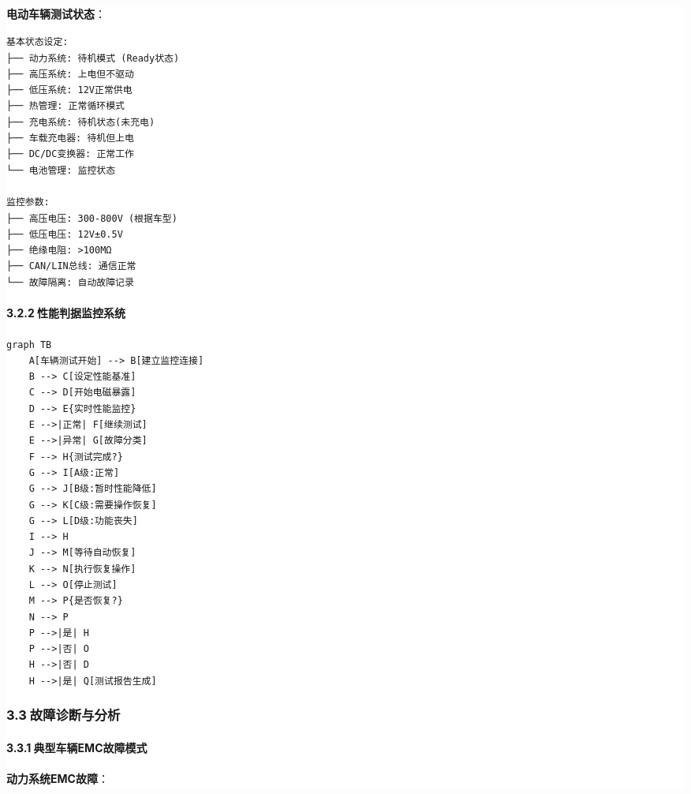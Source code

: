 **电动车辆测试状态**：
```
基本状态设定:
├── 动力系统: 待机模式 (Ready状态)
├── 高压系统: 上电但不驱动
├── 低压系统: 12V正常供电
├── 热管理: 正常循环模式
├── 充电系统: 待机状态(未充电)
├── 车载充电器: 待机但上电
├── DC/DC变换器: 正常工作
└── 电池管理: 监控状态

监控参数:
├── 高压电压: 300-800V (根据车型)
├── 低压电压: 12V±0.5V
├── 绝缘电阻: >100MΩ
├── CAN/LIN总线: 通信正常
└── 故障隔离: 自动故障记录
```

#### 3.2.2 性能判据监控系统

```mermaid
graph TB
    A[车辆测试开始] --> B[建立监控连接]
    B --> C[设定性能基准]
    C --> D[开始电磁暴露]
    D --> E{实时性能监控}
    E -->|正常| F[继续测试]
    E -->|异常| G[故障分类]
    F --> H{测试完成?}
    G --> I[A级:正常]
    G --> J[B级:暂时性能降低]
    G --> K[C级:需要操作恢复]
    G --> L[D级:功能丧失]
    I --> H
    J --> M[等待自动恢复]
    K --> N[执行恢复操作]
    L --> O[停止测试]
    M --> P{是否恢复?}
    N --> P
    P -->|是| H
    P -->|否| O
    H -->|否| D
    H -->|是| Q[测试报告生成]
```

### 3.3 故障诊断与分析

#### 3.3.1 典型车辆EMC故障模式

**动力系统EMC故障**：
